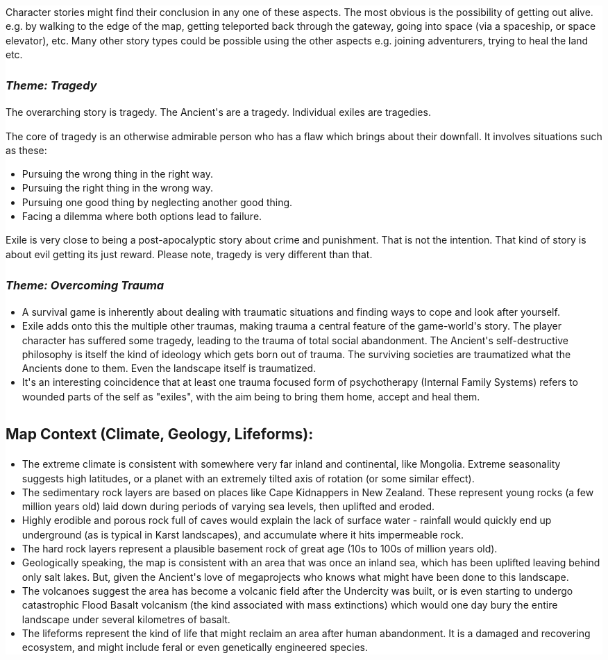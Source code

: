 Character stories might find their conclusion in any one of these aspects. The most obvious is the possibility of getting out alive. e.g. by walking to the edge of the map, getting teleported back through the gateway, going into space (via a spaceship, or space elevator), etc. Many other story types could be possible using the other aspects e.g. joining adventurers, trying to heal the land etc.


### *Theme: Tragedy*
The overarching story is tragedy. The Ancient's are a tragedy. Individual exiles are tragedies.

The core of tragedy is an otherwise admirable person who has a flaw which brings about their downfall. It involves situations such as these:
- Pursuing the wrong thing in the right way.
- Pursuing the right thing in the wrong way.
- Pursuing one good thing by neglecting another good thing.
- Facing a dilemma where both options lead to failure.

Exile is very close to being a post-apocalyptic story about crime and punishment. That is not the intention. That kind of story is about evil getting its just reward. Please note, tragedy is very different than that.

### *Theme: Overcoming Trauma*
- A survival game is inherently about dealing with traumatic situations and finding ways to cope and look after yourself.
- Exile adds onto this the multiple other traumas, making trauma a central feature of the game-world's story. The player character has suffered some tragedy, leading to the trauma of total social abandonment. The Ancient's self-destructive philosophy is itself the kind of ideology which gets born out of trauma. The surviving societies are traumatized what the Ancients done to them. Even the landscape itself is traumatized.
- It's an interesting coincidence that at least one trauma focused form of psychotherapy (Internal Family Systems) refers to wounded parts of the self as "exiles", with the aim being to bring them home, accept and heal them.

## Map Context (Climate, Geology, Lifeforms):
- The extreme climate is consistent with somewhere very far inland and continental, like Mongolia. Extreme seasonality suggests high latitudes, or a planet with an extremely tilted axis of rotation (or some similar effect).
- The sedimentary rock layers are based on places like Cape Kidnappers in New Zealand. These represent young rocks (a few million years old) laid down during periods of varying sea levels, then uplifted and eroded.
- Highly erodible and porous rock full of caves would explain the lack of surface water - rainfall would quickly end up underground (as is typical in Karst landscapes), and accumulate where it hits impermeable rock.
- The hard rock layers represent a plausible basement rock of great age (10s to 100s of million years old).
- Geologically speaking, the map is consistent with an area that was once an inland sea, which has been uplifted leaving behind only salt lakes. But, given the Ancient's love of megaprojects who knows what might have been done to this landscape.
- The volcanoes suggest the area has become a volcanic field after the Undercity was built, or is even starting to undergo catastrophic Flood Basalt volcanism (the kind associated with mass extinctions) which would one day bury the entire landscape under several kilometres of basalt.
- The lifeforms represent the kind of life that might reclaim an area after human abandonment. It is a damaged and recovering ecosystem, and might include feral or even genetically engineered species.
